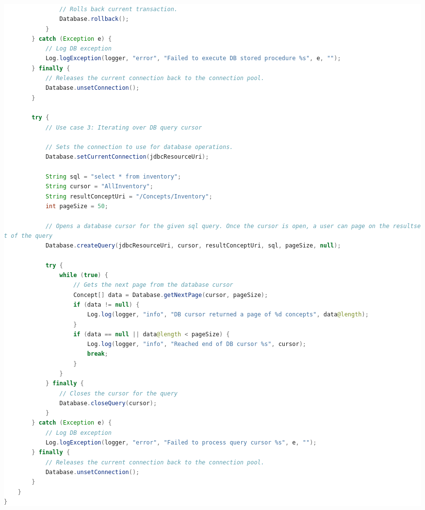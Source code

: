 ```java
				// Rolls back current transaction.
				Database.rollback();
			}
		} catch (Exception e) {
			// Log DB exception
			Log.logException(logger, "error", "Failed to execute DB stored procedure %s", e, "");
		} finally {
			// Releases the current connection back to the connection pool. 
			Database.unsetConnection();
		}
		
		try {
			// Use case 3: Iterating over DB query cursor
			
			// Sets the connection to use for database operations.
			Database.setCurrentConnection(jdbcResourceUri);
			
			String sql = "select * from inventory";
			String cursor = "AllInventory";
			String resultConceptUri = "/Concepts/Inventory";
			int pageSize = 50;
			
			// Opens a database cursor for the given sql query. Once the cursor is open, a user can page on the resultset of the query
			Database.createQuery(jdbcResourceUri, cursor, resultConceptUri, sql, pageSize, null);
			
			try {
				while (true) {
					// Gets the next page from the database cursor
					Concept[] data = Database.getNextPage(cursor, pageSize);
					if (data != null) {
						Log.log(logger, "info", "DB cursor returned a page of %d concepts", data@length);
					}
					if (data == null || data@length < pageSize) {
						Log.log(logger, "info", "Reached end of DB cursor %s", cursor);
						break;
					}
				}
			} finally {
				// Closes the cursor for the query
				Database.closeQuery(cursor);
			}
		} catch (Exception e) {
			// Log DB exception
			Log.logException(logger, "error", "Failed to process query cursor %s", e, "");
		} finally {
			// Releases the current connection back to the connection pool. 
			Database.unsetConnection();
		}
	}
}
```
